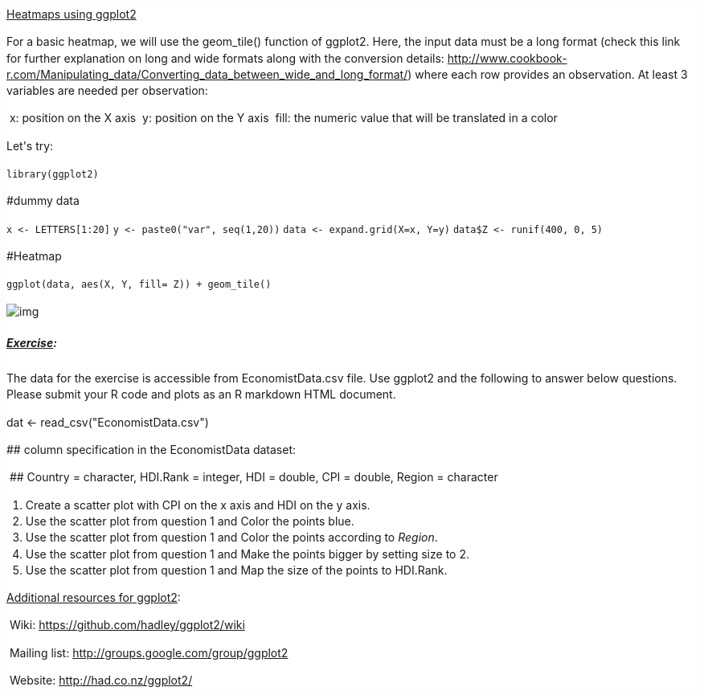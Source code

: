 

<u>Heatmaps using ggplot2</u>

For a basic heatmap, we will use the geom_tile() function of ggplot2. Here, the input data must be a long format (check this link for further explanation on long and wide formats along with the conversion details: http://www.cookbook-r.com/Manipulating_data/Converting_data_between_wide_and_long_format/) where each row provides an observation. At least 3 variables are needed per observation:

​	x: position on the X axis
​	y: position on the Y axis
​	fill: the numeric value that will be translated in a color



Let's try:

`library(ggplot2)`



\#dummy data

`x <- LETTERS[1:20]`
`y <- paste0("var", seq(1,20))`
`data <- expand.grid(X=x, Y=y)`
`data$Z <- runif(400, 0, 5)`



\#Heatmap 

`ggplot(data, aes(X, Y, fill= Z)) + geom_tile()`



![img](https://lh6.googleusercontent.com/U-ZJnqJFc1i00WeOB1Ridzbl6B0ThG7izBxbDE4VGqlvL4bemUKVjGnz3Qh0PSitgDQeoRTK6k74Px2_DfFZ-xgIoKQrje6hrRs9Bulvll0Bh2ueDHlw-R-jGdjFzwKWbKonK11V)





##### <u>**Exercise**</u>:

The data for the exercise is accessible from EconomistData.csv file. Use ggplot2 and the following to answer below questions. Please submit your R code and plots as an R markdown HTML document. 

dat <- read_csv("EconomistData.csv")

\## column specification in the EconomistData dataset:

​	\##  Country = character, HDI.Rank = integer, HDI = double, CPI = double, Region = character



1. Create a scatter plot with CPI on the x axis and HDI on the y axis.
2. Use the scatter plot from question 1 and Color the points blue.
3. Use the scatter plot from question 1 and Color the points according to *Region*.
4. Use the scatter plot from question 1 and Make the points bigger by setting size to 2.
5. Use the scatter plot from question 1 and Map the size of the points to HDI.Rank.



<u>Additional resources for ggplot2</u>:

​	Wiki: https://github.com/hadley/ggplot2/wiki

​	Mailing list: http://groups.google.com/group/ggplot2

​	Website: http://had.co.nz/ggplot2/